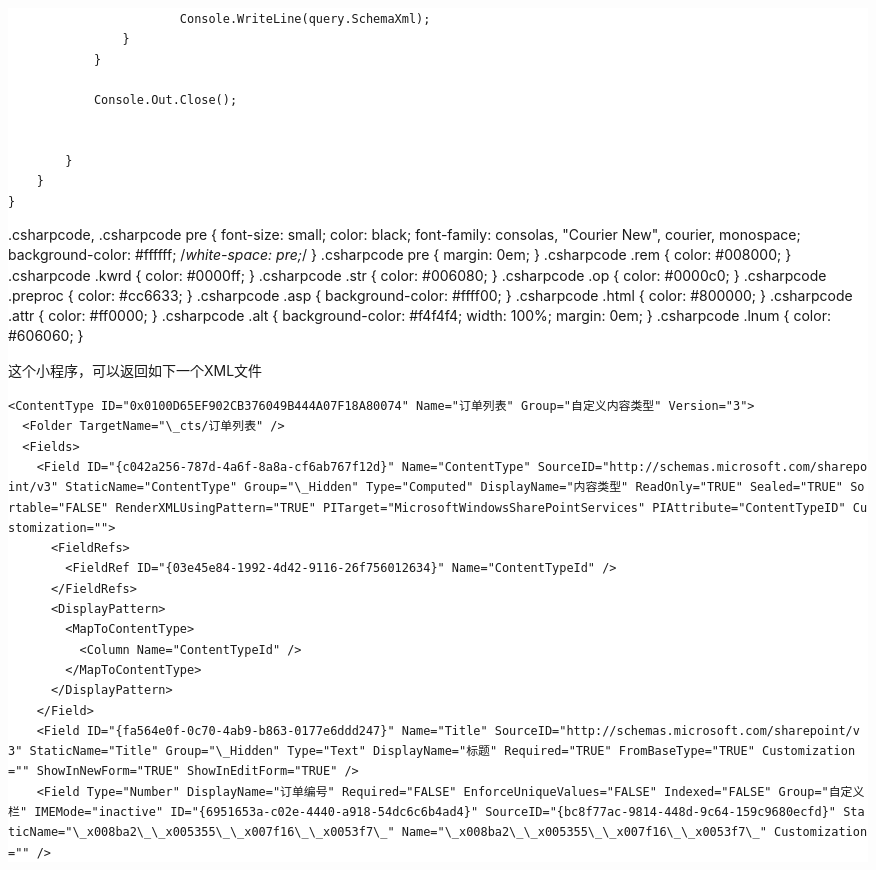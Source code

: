 ```
                        Console.WriteLine(query.SchemaXml);
                }
            }

            Console.Out.Close();


        }
    }
}

```

.csharpcode, .csharpcode pre
{
 font-size: small;
 color: black;
 font-family: consolas, "Courier New", courier, monospace;
 background-color: #ffffff;
 /*white-space: pre;*/
}
.csharpcode pre { margin: 0em; }
.csharpcode .rem { color: #008000; }
.csharpcode .kwrd { color: #0000ff; }
.csharpcode .str { color: #006080; }
.csharpcode .op { color: #0000c0; }
.csharpcode .preproc { color: #cc6633; }
.csharpcode .asp { background-color: #ffff00; }
.csharpcode .html { color: #800000; }
.csharpcode .attr { color: #ff0000; }
.csharpcode .alt 
{
 background-color: #f4f4f4;
 width: 100%;
 margin: 0em;
}
.csharpcode .lnum { color: #606060; }

这个小程序，可以返回如下一个XML文件


```
<ContentType ID="0x0100D65EF902CB376049B444A07F18A80074" Name="订单列表" Group="自定义内容类型" Version="3">
  <Folder TargetName="\_cts/订单列表" />
  <Fields>
    <Field ID="{c042a256-787d-4a6f-8a8a-cf6ab767f12d}" Name="ContentType" SourceID="http://schemas.microsoft.com/sharepoint/v3" StaticName="ContentType" Group="\_Hidden" Type="Computed" DisplayName="内容类型" ReadOnly="TRUE" Sealed="TRUE" Sortable="FALSE" RenderXMLUsingPattern="TRUE" PITarget="MicrosoftWindowsSharePointServices" PIAttribute="ContentTypeID" Customization="">
      <FieldRefs>
        <FieldRef ID="{03e45e84-1992-4d42-9116-26f756012634}" Name="ContentTypeId" />
      </FieldRefs>
      <DisplayPattern>
        <MapToContentType>
          <Column Name="ContentTypeId" />
        </MapToContentType>
      </DisplayPattern>
    </Field>
    <Field ID="{fa564e0f-0c70-4ab9-b863-0177e6ddd247}" Name="Title" SourceID="http://schemas.microsoft.com/sharepoint/v3" StaticName="Title" Group="\_Hidden" Type="Text" DisplayName="标题" Required="TRUE" FromBaseType="TRUE" Customization="" ShowInNewForm="TRUE" ShowInEditForm="TRUE" />
    <Field Type="Number" DisplayName="订单编号" Required="FALSE" EnforceUniqueValues="FALSE" Indexed="FALSE" Group="自定义栏" IMEMode="inactive" ID="{6951653a-c02e-4440-a918-54dc6c6b4ad4}" SourceID="{bc8f77ac-9814-448d-9c64-159c9680ecfd}" StaticName="\_x008ba2\_\_x005355\_\_x007f16\_\_x0053f7\_" Name="\_x008ba2\_\_x005355\_\_x007f16\_\_x0053f7\_" Customization="" />
```